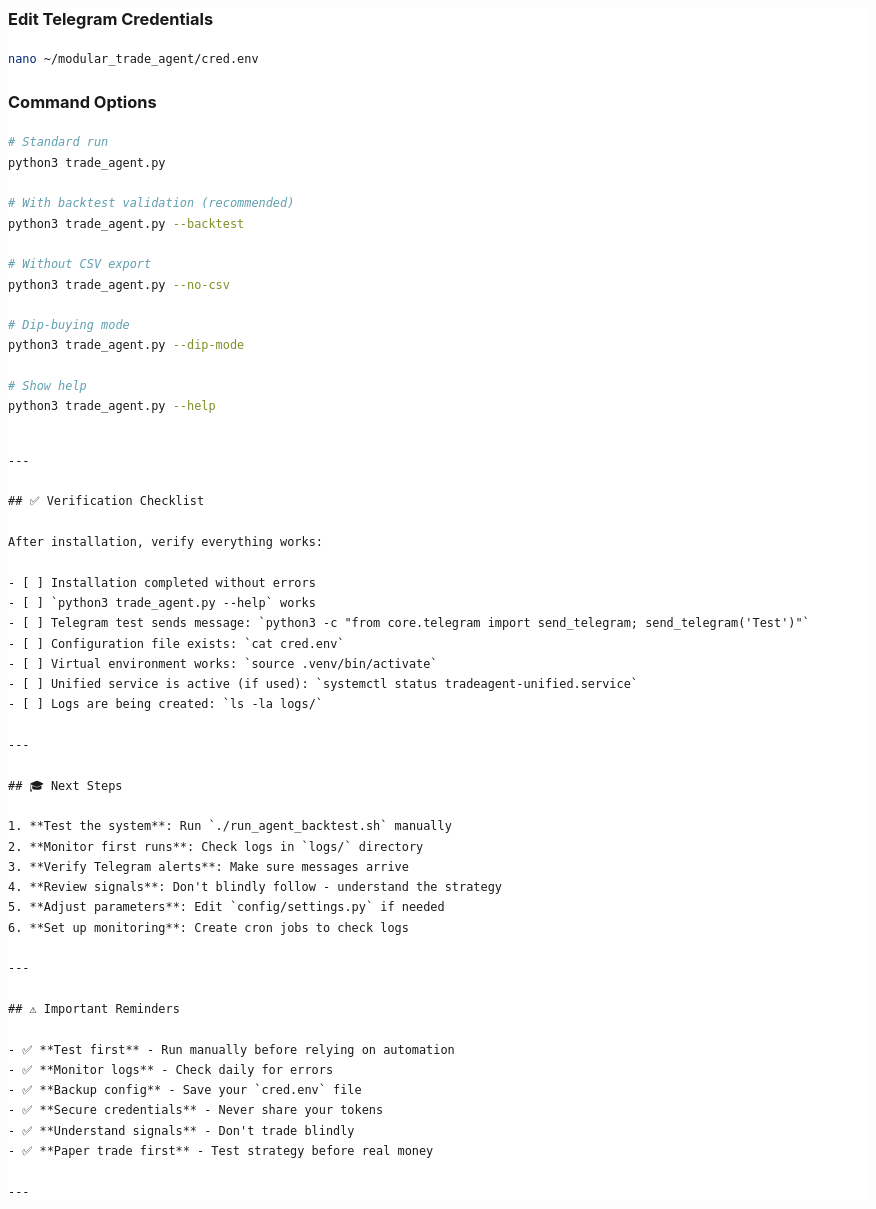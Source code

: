 ### Edit Telegram Credentials

```bash
nano ~/modular_trade_agent/cred.env
```

### Command Options
```bash
# Standard run
python3 trade_agent.py

# With backtest validation (recommended)
python3 trade_agent.py --backtest

# Without CSV export
python3 trade_agent.py --no-csv

# Dip-buying mode
python3 trade_agent.py --dip-mode

# Show help
python3 trade_agent.py --help
```
```

---

## ✅ Verification Checklist

After installation, verify everything works:

- [ ] Installation completed without errors
- [ ] `python3 trade_agent.py --help` works
- [ ] Telegram test sends message: `python3 -c "from core.telegram import send_telegram; send_telegram('Test')"`
- [ ] Configuration file exists: `cat cred.env`
- [ ] Virtual environment works: `source .venv/bin/activate`
- [ ] Unified service is active (if used): `systemctl status tradeagent-unified.service`
- [ ] Logs are being created: `ls -la logs/`

---

## 🎓 Next Steps

1. **Test the system**: Run `./run_agent_backtest.sh` manually
2. **Monitor first runs**: Check logs in `logs/` directory
3. **Verify Telegram alerts**: Make sure messages arrive
4. **Review signals**: Don't blindly follow - understand the strategy
5. **Adjust parameters**: Edit `config/settings.py` if needed
6. **Set up monitoring**: Create cron jobs to check logs

---

## ⚠️ Important Reminders

- ✅ **Test first** - Run manually before relying on automation
- ✅ **Monitor logs** - Check daily for errors
- ✅ **Backup config** - Save your `cred.env` file
- ✅ **Secure credentials** - Never share your tokens
- ✅ **Understand signals** - Don't trade blindly
- ✅ **Paper trade first** - Test strategy before real money

---

```